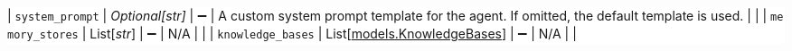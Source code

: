| `system_prompt`                                                                                                                                                                                                                                                                                                                                                         | *Optional[str]*                                                                                                                                                                                                                                                                                                                                                         | :heavy_minus_sign:                                                                                                                                                                                                                                                                                                                                                      | A custom system prompt template for the agent. If omitted, the default template is used.                                                                                                                                                                                                                                                                                |                                                                                                                                                                                                                                                                                                                                                                         |
| `memory_stores`                                                                                                                                                                                                                                                                                                                                                         | List[*str*]                                                                                                                                                                                                                                                                                                                                                             | :heavy_minus_sign:                                                                                                                                                                                                                                                                                                                                                      | N/A                                                                                                                                                                                                                                                                                                                                                                     |                                                                                                                                                                                                                                                                                                                                                                         |
| `knowledge_bases`                                                                                                                                                                                                                                                                                                                                                       | List[[models.KnowledgeBases](../models/knowledgebases.md)]                                                                                                                                                                                                                                                                                                              | :heavy_minus_sign:                                                                                                                                                                                                                                                                                                                                                      | N/A                                                                                                                                                                                                                                                                                                                                                                     |                                                                                                                                                                                                                                                                                                                                                                         |